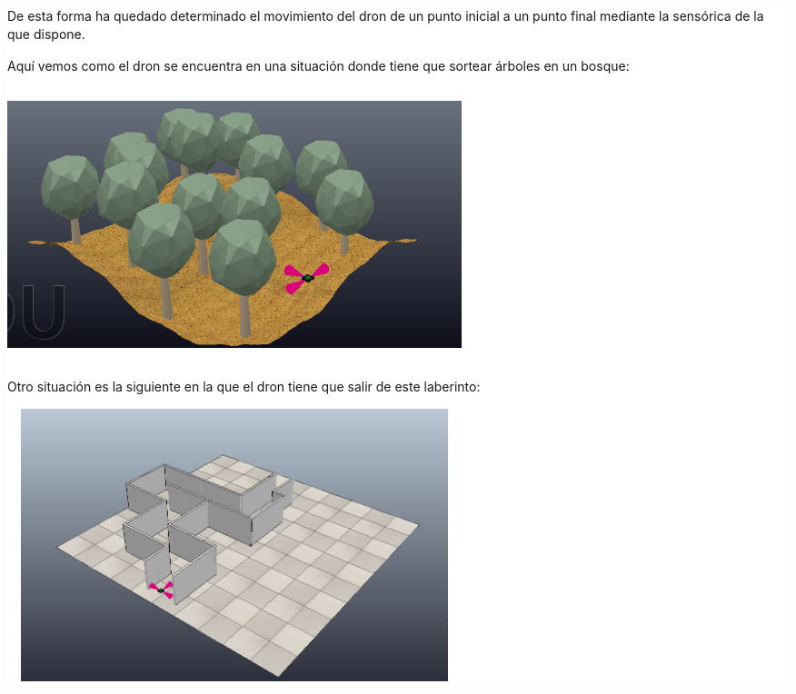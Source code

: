 De esta forma ha quedado determinado el movimiento del dron de un punto inicial a un punto final mediante la sensórica de la que dispone.


Aquí vemos como el dron se encuentra en una situación donde tiene que sortear árboles en un bosque:

<img src="/images/trees.PNG" width="500" height="300" >

Otro situación es la siguiente en la que el dron tiene que salir de este laberinto:

<img src="/images/labirinth.PNG" width="500" height="300" >
